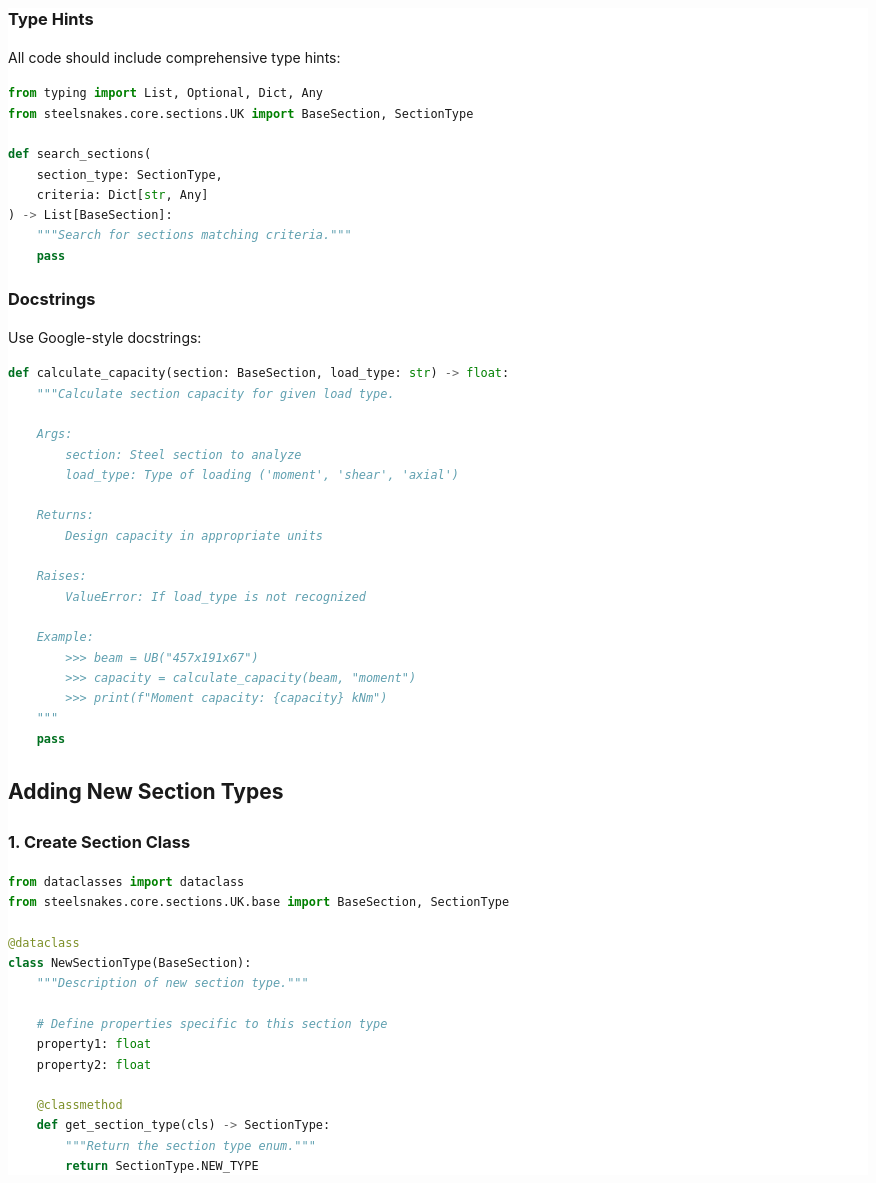### Type Hints

All code should include comprehensive type hints:

```python
from typing import List, Optional, Dict, Any
from steelsnakes.core.sections.UK import BaseSection, SectionType

def search_sections(
    section_type: SectionType,
    criteria: Dict[str, Any]
) -> List[BaseSection]:
    """Search for sections matching criteria."""
    pass
```

### Docstrings

Use Google-style docstrings:

```python
def calculate_capacity(section: BaseSection, load_type: str) -> float:
    """Calculate section capacity for given load type.
    
    Args:
        section: Steel section to analyze
        load_type: Type of loading ('moment', 'shear', 'axial')
        
    Returns:
        Design capacity in appropriate units
        
    Raises:
        ValueError: If load_type is not recognized
        
    Example:
        >>> beam = UB("457x191x67")
        >>> capacity = calculate_capacity(beam, "moment")
        >>> print(f"Moment capacity: {capacity} kNm")
    """
    pass
```

## Adding New Section Types

### 1. Create Section Class

```python
from dataclasses import dataclass
from steelsnakes.core.sections.UK.base import BaseSection, SectionType

@dataclass
class NewSectionType(BaseSection):
    """Description of new section type."""
    
    # Define properties specific to this section type
    property1: float
    property2: float
    
    @classmethod
    def get_section_type(cls) -> SectionType:
        """Return the section type enum."""
        return SectionType.NEW_TYPE
```
